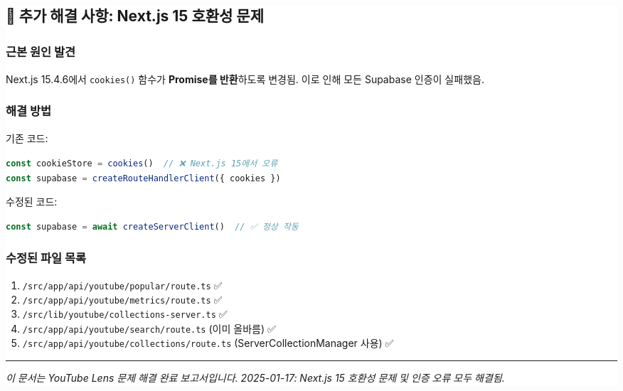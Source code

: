 
## 🎯 추가 해결 사항: Next.js 15 호환성 문제

### 근본 원인 발견
Next.js 15.4.6에서 `cookies()` 함수가 **Promise를 반환**하도록 변경됨.
이로 인해 모든 Supabase 인증이 실패했음.

### 해결 방법
기존 코드:
```typescript
const cookieStore = cookies()  // ❌ Next.js 15에서 오류
const supabase = createRouteHandlerClient({ cookies })
```

수정된 코드:
```typescript
const supabase = await createServerClient()  // ✅ 정상 작동
```

### 수정된 파일 목록
1. `/src/app/api/youtube/popular/route.ts` ✅
2. `/src/app/api/youtube/metrics/route.ts` ✅
3. `/src/lib/youtube/collections-server.ts` ✅
4. `/src/app/api/youtube/search/route.ts` (이미 올바름) ✅
5. `/src/app/api/youtube/collections/route.ts` (ServerCollectionManager 사용) ✅

---

*이 문서는 YouTube Lens 문제 해결 완료 보고서입니다.*
*2025-01-17: Next.js 15 호환성 문제 및 인증 오류 모두 해결됨.*